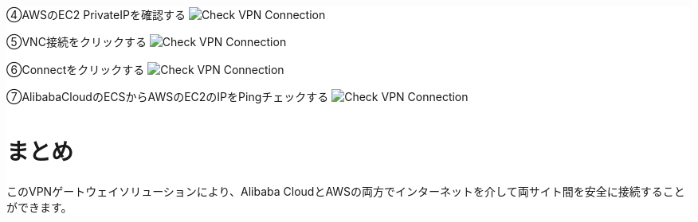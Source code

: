 ④AWSのEC2 PrivateIPを確認する
![Check VPN Connection ](https://raw.githubusercontent.com/sbcloud/help/master/content/usecase-network/images01/13-Check_VPN_Connection_04.png "Check VPN Connection 04")

⑤VNC接続をクリックする
![Check VPN Connection ](https://raw.githubusercontent.com/sbcloud/help/master/content/usecase-network/images01/13-Check_VPN_Connection_05.png "Check VPN Connection 05")

⑥Connectをクリックする
![Check VPN Connection ](https://raw.githubusercontent.com/sbcloud/help/master/content/usecase-network/images01/13-Check_VPN_Connection_06.png "Check VPN Connection 06")

⑦AlibabaCloudのECSからAWSのEC2のIPをPingチェックする
![Check VPN Connection ](https://raw.githubusercontent.com/sbcloud/help/master/content/usecase-network/images01/13-Check_VPN_Connection_07.png "Check VPN Connection 07")

# まとめ

このVPNゲートウェイソリューションにより、Alibaba CloudとAWSの両方でインターネットを介して両サイト間を安全に接続することができます。



